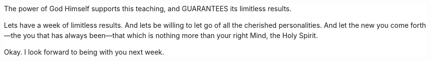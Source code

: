 <div markdown="1" class="well book">
The power of God Himself supports this teaching, and GUARANTEES its
limitless results.
</div>

Lets have a week of limitless results. And lets be willing to let go of
all the cherished personalities. And let the new you come
forth&mdash;the you that has always been&mdash;that which is nothing
more than your right Mind, the Holy Spirit.

Okay. I look forward to being with you next week.

[^1]: T14.1 Guilt and Guiltlessness

